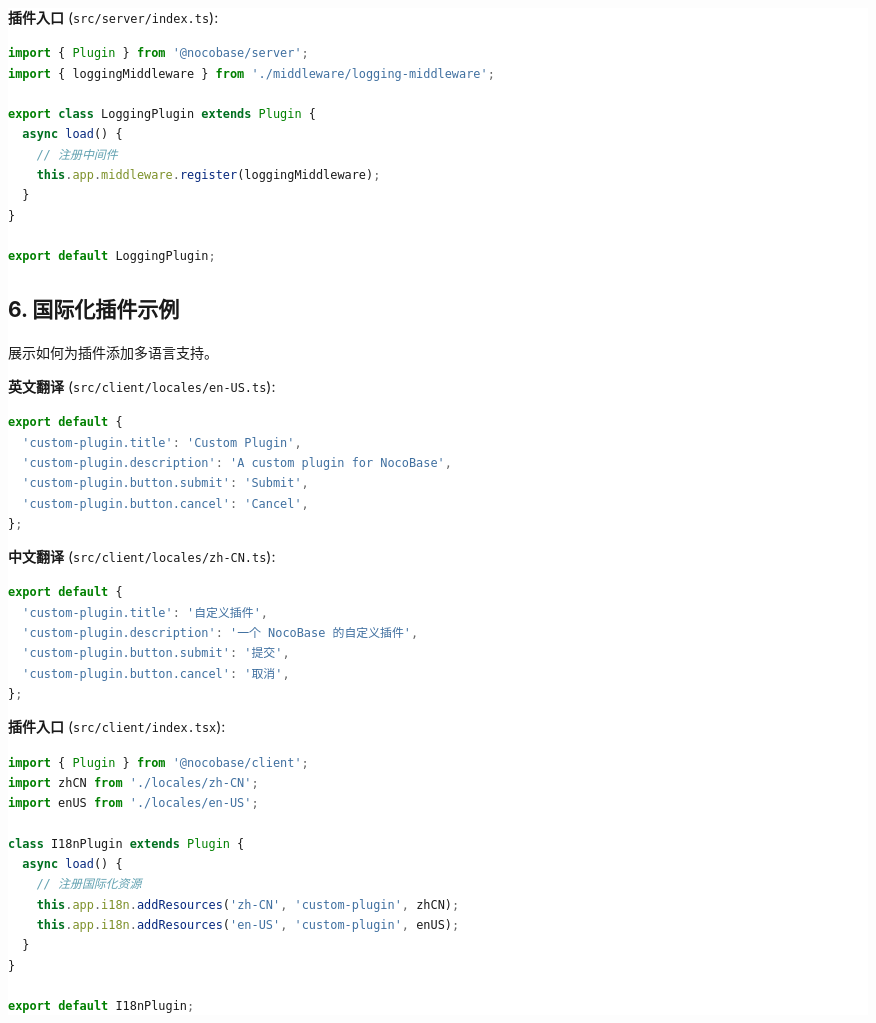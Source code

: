 **插件入口** (`src/server/index.ts`):

```typescript
import { Plugin } from '@nocobase/server';
import { loggingMiddleware } from './middleware/logging-middleware';

export class LoggingPlugin extends Plugin {
  async load() {
    // 注册中间件
    this.app.middleware.register(loggingMiddleware);
  }
}

export default LoggingPlugin;
```

## 6. 国际化插件示例

展示如何为插件添加多语言支持。

**英文翻译** (`src/client/locales/en-US.ts`):

```typescript
export default {
  'custom-plugin.title': 'Custom Plugin',
  'custom-plugin.description': 'A custom plugin for NocoBase',
  'custom-plugin.button.submit': 'Submit',
  'custom-plugin.button.cancel': 'Cancel',
};
```

**中文翻译** (`src/client/locales/zh-CN.ts`):

```typescript
export default {
  'custom-plugin.title': '自定义插件',
  'custom-plugin.description': '一个 NocoBase 的自定义插件',
  'custom-plugin.button.submit': '提交',
  'custom-plugin.button.cancel': '取消',
};
```

**插件入口** (`src/client/index.tsx`):

```typescript
import { Plugin } from '@nocobase/client';
import zhCN from './locales/zh-CN';
import enUS from './locales/en-US';

class I18nPlugin extends Plugin {
  async load() {
    // 注册国际化资源
    this.app.i18n.addResources('zh-CN', 'custom-plugin', zhCN);
    this.app.i18n.addResources('en-US', 'custom-plugin', enUS);
  }
}

export default I18nPlugin;
```
